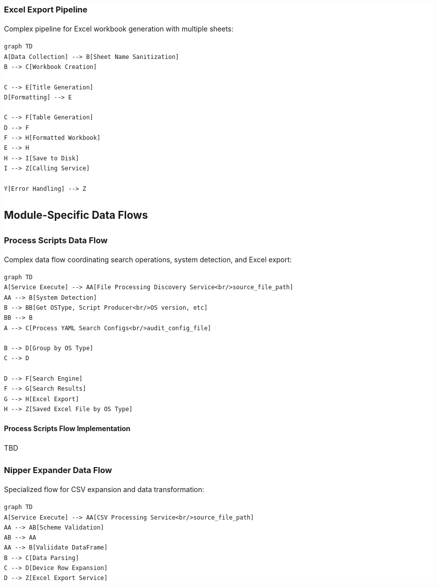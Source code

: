 ### Excel Export Pipeline

Complex pipeline for Excel workbook generation with multiple sheets:

```mermaid
graph TD
A[Data Collection] --> B[Sheet Name Sanitization]
B --> C[Workbook Creation]

C --> E[Title Generation]
D[Formatting] --> E

C --> F[Table Generation]
D --> F
F --> H[Formatted Workbook]
E --> H
H --> I[Save to Disk]
I --> Z[Calling Service]

Y[Error Handling] --> Z
```

## Module-Specific Data Flows

### Process Scripts Data Flow

Complex data flow coordinating search operations, system detection, and Excel export:

```mermaid
graph TD
A[Service Execute] --> AA[File Processing Discovery Service<br/>source_file_path]
AA --> B[System Detection]
B --> BB[Get OSType, Script Producer<br/>OS version, etc]
BB --> B
A --> C[Process YAML Search Configs<br/>audit_config_file]

B --> D[Group by OS Type]
C --> D

D --> F[Search Engine]
F --> G[Search Results]
G --> H[Excel Export]
H --> Z[Saved Excel File by OS Type]
```

#### Process Scripts Flow Implementation
TBD

### Nipper Expander Data Flow

Specialized flow for CSV expansion and data transformation:

```mermaid
graph TD
A[Service Execute] --> AA[CSV Processing Service<br/>source_file_path]
AA --> AB[Scheme Validation]
AB --> AA
AA --> B[Valiidate DataFrame]
B --> C[Data Parsing]
C --> D[Device Row Expansion]
D --> Z[Excel Export Service]
```

